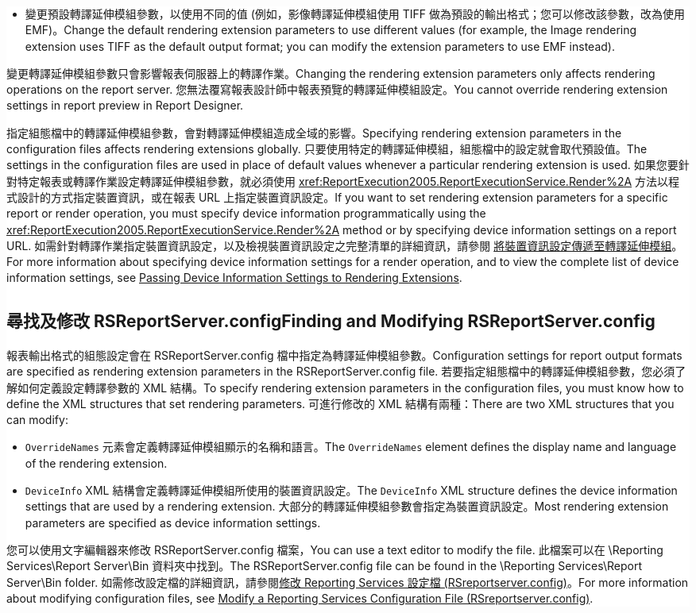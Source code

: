-   <span data-ttu-id="8663f-107">變更預設轉譯延伸模組參數，以使用不同的值 (例如，影像轉譯延伸模組使用 TIFF 做為預設的輸出格式；您可以修改該參數，改為使用 EMF)。</span><span class="sxs-lookup"><span data-stu-id="8663f-107">Change the default rendering extension parameters to use different values (for example, the Image rendering extension uses TIFF as the default output format; you can modify the extension parameters to use EMF instead).</span></span>  
  
 <span data-ttu-id="8663f-108">變更轉譯延伸模組參數只會影響報表伺服器上的轉譯作業。</span><span class="sxs-lookup"><span data-stu-id="8663f-108">Changing the rendering extension parameters only affects rendering operations on the report server.</span></span> <span data-ttu-id="8663f-109">您無法覆寫報表設計師中報表預覽的轉譯延伸模組設定。</span><span class="sxs-lookup"><span data-stu-id="8663f-109">You cannot override rendering extension settings in report preview in Report Designer.</span></span>  
  
 <span data-ttu-id="8663f-110">指定組態檔中的轉譯延伸模組參數，會對轉譯延伸模組造成全域的影響。</span><span class="sxs-lookup"><span data-stu-id="8663f-110">Specifying rendering extension parameters in the configuration files affects rendering extensions globally.</span></span> <span data-ttu-id="8663f-111">只要使用特定的轉譯延伸模組，組態檔中的設定就會取代預設值。</span><span class="sxs-lookup"><span data-stu-id="8663f-111">The settings in the configuration files are used in place of default values whenever a particular rendering extension is used.</span></span> <span data-ttu-id="8663f-112">如果您要針對特定報表或轉譯作業設定轉譯延伸模組參數，就必須使用 <xref:ReportExecution2005.ReportExecutionService.Render%2A> 方法以程式設計的方式指定裝置資訊，或在報表 URL 上指定裝置資訊設定。</span><span class="sxs-lookup"><span data-stu-id="8663f-112">If you want to set rendering extension parameters for a specific report or render operation, you must specify device information programmatically using the <xref:ReportExecution2005.ReportExecutionService.Render%2A> method or by specifying device information settings on a report URL.</span></span> <span data-ttu-id="8663f-113">如需針對轉譯作業指定裝置資訊設定，以及檢視裝置資訊設定之完整清單的詳細資訊，請參閱 [將裝置資訊設定傳遞至轉譯延伸模組](report-server-web-service/net-framework/passing-device-information-settings-to-rendering-extensions.md)。</span><span class="sxs-lookup"><span data-stu-id="8663f-113">For more information about specifying device information settings for a render operation, and to view the complete list of device information settings, see [Passing Device Information Settings to Rendering Extensions](report-server-web-service/net-framework/passing-device-information-settings-to-rendering-extensions.md).</span></span>  
  
## <a name="finding-and-modifying-rsreportserverconfig"></a><span data-ttu-id="8663f-114">尋找及修改 RSReportServer.config</span><span class="sxs-lookup"><span data-stu-id="8663f-114">Finding and Modifying RSReportServer.config</span></span>  
 <span data-ttu-id="8663f-115">報表輸出格式的組態設定會在 RSReportServer.config 檔中指定為轉譯延伸模組參數。</span><span class="sxs-lookup"><span data-stu-id="8663f-115">Configuration settings for report output formats are specified as rendering extension parameters in the RSReportServer.config file.</span></span> <span data-ttu-id="8663f-116">若要指定組態檔中的轉譯延伸模組參數，您必須了解如何定義設定轉譯參數的 XML 結構。</span><span class="sxs-lookup"><span data-stu-id="8663f-116">To specify rendering extension parameters in the configuration files, you must know how to define the XML structures that set rendering parameters.</span></span> <span data-ttu-id="8663f-117">可進行修改的 XML 結構有兩種：</span><span class="sxs-lookup"><span data-stu-id="8663f-117">There are two XML structures that you can modify:</span></span>  
  
-   <span data-ttu-id="8663f-118">`OverrideNames` 元素會定義轉譯延伸模組顯示的名稱和語言。</span><span class="sxs-lookup"><span data-stu-id="8663f-118">The `OverrideNames` element defines the display name and language of the rendering extension.</span></span>  
  
-   <span data-ttu-id="8663f-119">`DeviceInfo` XML 結構會定義轉譯延伸模組所使用的裝置資訊設定。</span><span class="sxs-lookup"><span data-stu-id="8663f-119">The `DeviceInfo` XML structure defines the device information settings that are used by a rendering extension.</span></span> <span data-ttu-id="8663f-120">大部分的轉譯延伸模組參數會指定為裝置資訊設定。</span><span class="sxs-lookup"><span data-stu-id="8663f-120">Most rendering extension parameters are specified as device information settings.</span></span>  
  
 <span data-ttu-id="8663f-121">您可以使用文字編輯器來修改 RSReportServer.config 檔案，</span><span class="sxs-lookup"><span data-stu-id="8663f-121">You can use a text editor to modify the file.</span></span> <span data-ttu-id="8663f-122">此檔案可以在 \Reporting Services\Report Server\Bin 資料夾中找到。</span><span class="sxs-lookup"><span data-stu-id="8663f-122">The RSReportServer.config file can be found in the \Reporting Services\Report Server\Bin folder.</span></span> <span data-ttu-id="8663f-123">如需修改設定檔的詳細資訊，請參閱[修改 Reporting Services 設定檔 &#40;RSreportserver.config&#41;](report-server/modify-a-reporting-services-configuration-file-rsreportserver-config.md)。</span><span class="sxs-lookup"><span data-stu-id="8663f-123">For more information about modifying configuration files, see [Modify a Reporting Services Configuration File &#40;RSreportserver.config&#41;](report-server/modify-a-reporting-services-configuration-file-rsreportserver-config.md).</span></span>  
  